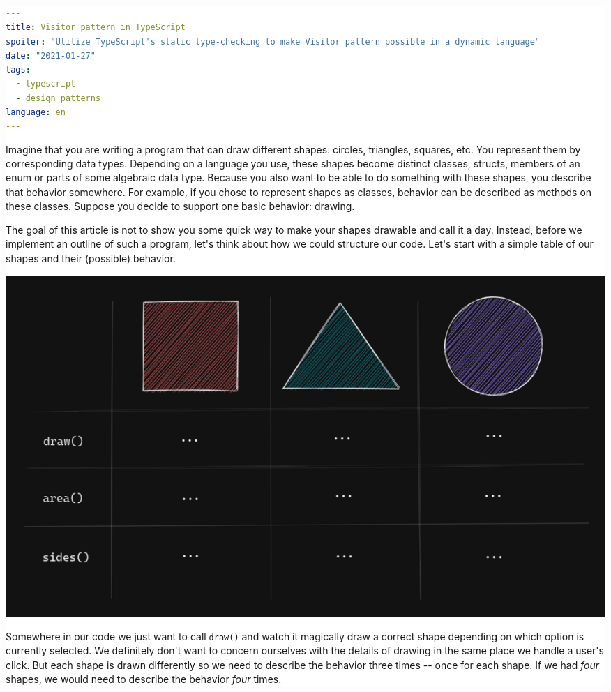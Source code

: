 ```yaml
---
title: Visitor pattern in TypeScript
spoiler: "Utilize TypeScript's static type-checking to make Visitor pattern possible in a dynamic language"
date: "2021-01-27"
tags:
  - typescript
  - design patterns
language: en
---
```


Imagine that you are writing a program that can draw different shapes: circles, triangles, squares, etc. You represent them by corresponding data types. Depending on a language you use, these shapes become distinct classes, structs, members of an enum or parts of some algebraic data type. Because you also want to be able to do something with these shapes, you describe that behavior somewhere. For example, if you chose to represent shapes as classes, behavior can be described as methods on these classes. Suppose you decide to support one basic behavior: drawing.

The goal of this article is not to show you some quick way to make your shapes drawable and call it a day. Instead, before we implement an outline of such a program, let's think about how we could structure our code. Let's start with a simple table of our shapes and their (possible) behavior.

![shapes-table](shapes.png)

Somewhere in our code we just want to call `draw()` and watch it magically draw a correct shape depending on which option is currently selected. We definitely don't want to concern ourselves with the details of drawing in the same place we handle a user's click. But each shape is drawn differently so we need to describe the behavior three times -- once for each shape. If we had _four_ shapes, we would need to describe the behavior _four_ times.
